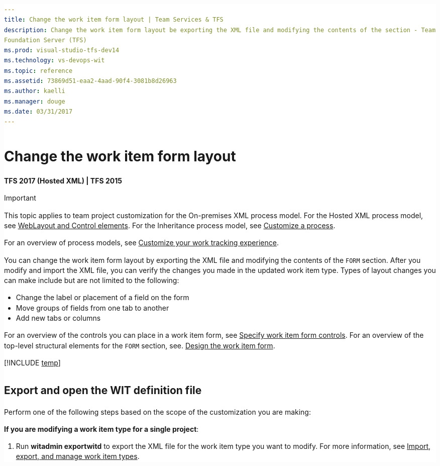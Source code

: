 ```yaml
---
title: Change the work item form layout | Team Services & TFS
description: Change the work item form layout be exporting the XML file and modifying the contents of the section - Team Foundation Server (TFS)
ms.prod: visual-studio-tfs-dev14
ms.technology: vs-devops-wit
ms.topic: reference
ms.assetid: 73869d51-eaa2-4aad-90f4-3081b8d26963
ms.author: kaelli
ms.manager: douge
ms.date: 03/31/2017
---
```


# Change the work item form layout

<p><b>TFS 2017 (Hosted XML) | TFS 2015 </b></p>

>[!IMPORTANT]  
>This topic applies to team project customization for the On-premises XML process model. For the Hosted XML process model, see [WebLayout and Control elements](weblayout-xml-elements.md). For the Inheritance process model, see [Customize a process](../process/customize-process.md).
>
>For an overview of process models, see [Customize your work tracking experience](../customize/customize-work.md). 

You can change the work item form layout by exporting the XML file and modifying the contents of the `FORM` section. After you modify and import the XML file, you can verify the changes you made in the updated work item type. Types of layout changes you can make include but are not limited to the following:  
  
-   Change the label or placement of a field on the form    
-   Move groups of fields from one tab to another    
-   Add new tabs or columns  
  
For an overview of the controls you can place in a work item form, see [Specify work item form controls](specify-work-item-form-controls.md). For an overview of the top-level structural elements for the `FORM` section, see. [Design the work item form](design-work-item-form.md).  
  

[!INCLUDE [temp](../_shared/update-xml-wit.md)] 

  
<a name="Export"></a> 
## Export and open the WIT definition file  
  
Perform one of the following steps based on the scope of the customization you are making:  
  
**If you are modifying a work item type for a single project**:  
  
1.  Run **witadmin exportwitd** to export the XML file for the work item type you want to modify. For more information, see [Import, export, and manage work item types](witadmin/witadmin-import-export-manage-wits.md).  
  